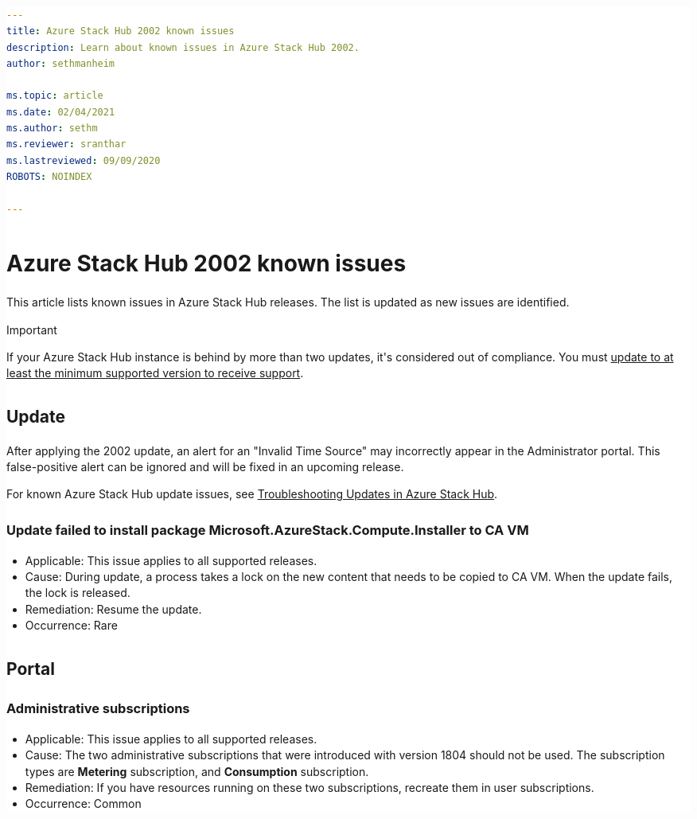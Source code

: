 ```yaml
---
title: Azure Stack Hub 2002 known issues 
description: Learn about known issues in Azure Stack Hub 2002.
author: sethmanheim

ms.topic: article
ms.date: 02/04/2021
ms.author: sethm
ms.reviewer: sranthar
ms.lastreviewed: 09/09/2020
ROBOTS: NOINDEX

---
```

# Azure Stack Hub 2002 known issues

This article lists known issues in Azure Stack Hub releases. The list is updated as new issues are identified.

> [!IMPORTANT]  
> If your Azure Stack Hub instance is behind by more than two updates, it's considered out of compliance. You must [update to at least the minimum supported version to receive support](../azure-stack-servicing-policy.md#keep-your-system-under-support).

## Update

After applying the 2002 update, an alert for an "Invalid Time Source" may incorrectly appear in the Administrator portal. This false-positive alert can be ignored and will be fixed in an upcoming release. 

For known Azure Stack Hub update issues, see [Troubleshooting Updates in Azure Stack Hub](../azure-stack-troubleshooting.md#troubleshoot-azure-stack-hub-updates).

### Update failed to install package Microsoft.AzureStack.Compute.Installer to CA VM

- Applicable: This issue applies to all supported releases.
- Cause: During update, a process takes a lock on the new content that needs to be copied to CA VM. When the update fails, the lock is released.
- Remediation: Resume the update.
- Occurrence: Rare

## Portal

### Administrative subscriptions

- Applicable: This issue applies to all supported releases.
- Cause: The two administrative subscriptions that were introduced with version 1804 should not be used. The subscription types are **Metering** subscription, and **Consumption** subscription.
- Remediation: If you have resources running on these two subscriptions, recreate them in user subscriptions.
- Occurrence: Common
